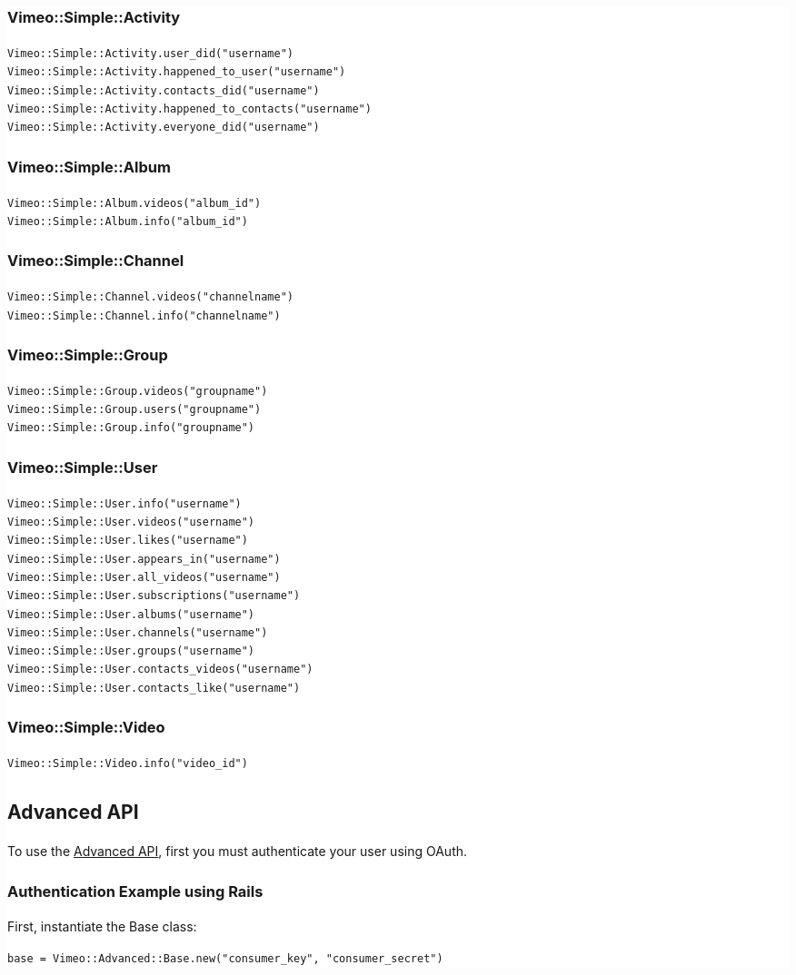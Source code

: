 ### Vimeo::Simple::Activity

    Vimeo::Simple::Activity.user_did("username")
    Vimeo::Simple::Activity.happened_to_user("username")
    Vimeo::Simple::Activity.contacts_did("username")
    Vimeo::Simple::Activity.happened_to_contacts("username")
    Vimeo::Simple::Activity.everyone_did("username")

### Vimeo::Simple::Album

    Vimeo::Simple::Album.videos("album_id")
    Vimeo::Simple::Album.info("album_id")

### Vimeo::Simple::Channel

    Vimeo::Simple::Channel.videos("channelname")
    Vimeo::Simple::Channel.info("channelname")

### Vimeo::Simple::Group

    Vimeo::Simple::Group.videos("groupname")
    Vimeo::Simple::Group.users("groupname")
    Vimeo::Simple::Group.info("groupname")

### Vimeo::Simple::User

    Vimeo::Simple::User.info("username")
    Vimeo::Simple::User.videos("username")
    Vimeo::Simple::User.likes("username")
    Vimeo::Simple::User.appears_in("username")
    Vimeo::Simple::User.all_videos("username")
    Vimeo::Simple::User.subscriptions("username")
    Vimeo::Simple::User.albums("username")
    Vimeo::Simple::User.channels("username")
    Vimeo::Simple::User.groups("username")
    Vimeo::Simple::User.contacts_videos("username")
    Vimeo::Simple::User.contacts_like("username")

### Vimeo::Simple::Video

    Vimeo::Simple::Video.info("video_id")

## Advanced API

To use the [Advanced API](http://www.vimeo.com/api/docs/advanced-api), first you must authenticate your user using OAuth.

### Authentication Example using Rails

First, instantiate the Base class:

    base = Vimeo::Advanced::Base.new("consumer_key", "consumer_secret")
